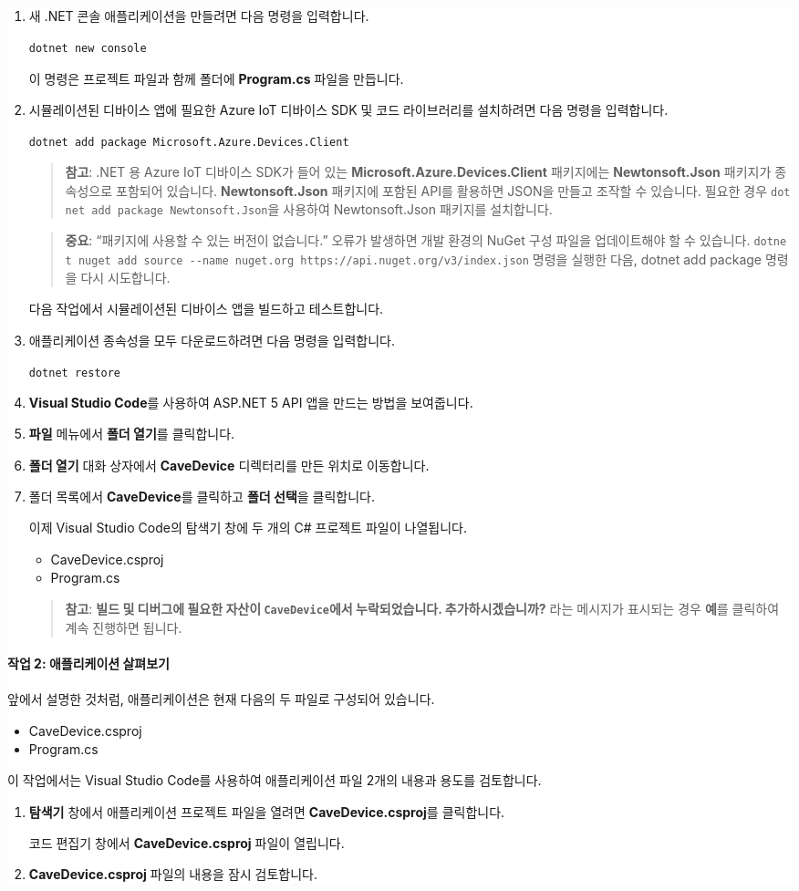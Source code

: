 1. 새 .NET 콘솔 애플리케이션을 만들려면 다음 명령을 입력합니다.

    ```bash
    dotnet new console
    ```

    이 명령은 프로젝트 파일과 함께 폴더에 **Program.cs** 파일을 만듭니다.

1. 시뮬레이션된 디바이스 앱에 필요한 Azure IoT 디바이스 SDK 및 코드 라이브러리를 설치하려면 다음 명령을 입력합니다.

    ```bash
    dotnet add package Microsoft.Azure.Devices.Client
    ```

    > **참고**: .NET 용 Azure IoT 디바이스 SDK가 들어 있는 **Microsoft.Azure.Devices.Client** 패키지에는 **Newtonsoft.Json** 패키지가 종속성으로 포함되어 있습니다. **Newtonsoft.Json** 패키지에 포함된 API를 활용하면 JSON을 만들고 조작할 수 있습니다. 필요한 경우 `dotnet add package Newtonsoft.Json`을 사용하여 Newtonsoft.Json 패키지를 설치합니다.

    > **중요**: “패키지에 사용할 수 있는 버전이 없습니다.” 오류가 발생하면 개발 환경의 NuGet 구성 파일을 업데이트해야 할 수 있습니다. `dotnet nuget add source --name nuget.org https://api.nuget.org/v3/index.json` 명령을 실행한 다음, dotnet add package 명령을 다시 시도합니다.

    다음 작업에서 시뮬레이션된 디바이스 앱을 빌드하고 테스트합니다.

1. 애플리케이션 종속성을 모두 다운로드하려면 다음 명령을 입력합니다.

    ```bash
    dotnet restore
    ```

1. **Visual Studio Code**를 사용하여 ASP.NET 5 API 앱을 만드는 방법을 보여줍니다.

1. **파일** 메뉴에서 **폴더 열기**를 클릭합니다.

1. **폴더 열기** 대화 상자에서 **CaveDevice** 디렉터리를 만든 위치로 이동합니다.

1. 폴더 목록에서 **CaveDevice**를 클릭하고 **폴더 선택**을 클릭합니다.

    이제 Visual Studio Code의 탐색기 창에 두 개의 C# 프로젝트 파일이 나열됩니다.

    * CaveDevice.csproj
    * Program.cs

    > **참고**: **빌드 및 디버그에 필요한 자산이 `CaveDevice`에서 누락되었습니다. 추가하시겠습니까?** 라는 메시지가 표시되는 경우 **예**를 클릭하여 계속 진행하면 됩니다.

#### <a name="task-2-explore-the-application"></a>작업 2: 애플리케이션 살펴보기

앞에서 설명한 것처럼, 애플리케이션은 현재 다음의 두 파일로 구성되어 있습니다.

* CaveDevice.csproj
* Program.cs

이 작업에서는 Visual Studio Code를 사용하여 애플리케이션 파일 2개의 내용과 용도를 검토합니다.

1. **탐색기** 창에서 애플리케이션 프로젝트 파일을 열려면 **CaveDevice.csproj**를 클릭합니다.

    코드 편집기 창에서 **CaveDevice.csproj** 파일이 열립니다.

1. **CaveDevice.csproj** 파일의 내용을 잠시 검토합니다.

